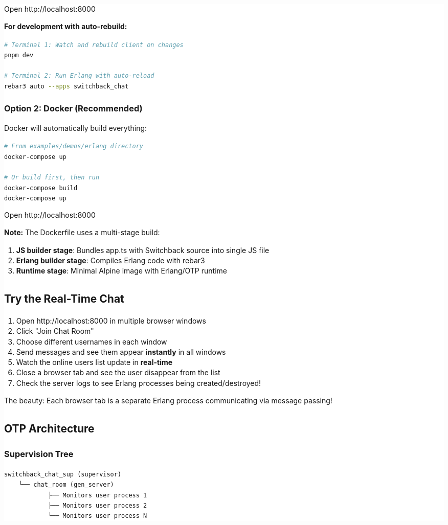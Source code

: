 Open http://localhost:8000

**For development with auto-rebuild:**

```bash
# Terminal 1: Watch and rebuild client on changes
pnpm dev

# Terminal 2: Run Erlang with auto-reload
rebar3 auto --apps switchback_chat
```

### Option 2: Docker (Recommended)

Docker will automatically build everything:

```bash
# From examples/demos/erlang directory
docker-compose up

# Or build first, then run
docker-compose build
docker-compose up
```

Open http://localhost:8000

**Note:** The Dockerfile uses a multi-stage build:
1. **JS builder stage**: Bundles app.ts with Switchback source into single JS file
2. **Erlang builder stage**: Compiles Erlang code with rebar3
3. **Runtime stage**: Minimal Alpine image with Erlang/OTP runtime

## Try the Real-Time Chat

1. Open http://localhost:8000 in multiple browser windows
2. Click "Join Chat Room"
3. Choose different usernames in each window
4. Send messages and see them appear **instantly** in all windows
5. Watch the online users list update in **real-time**
6. Close a browser tab and see the user disappear from the list
7. Check the server logs to see Erlang processes being created/destroyed!

The beauty: Each browser tab is a separate Erlang process communicating via message passing!

## OTP Architecture

### Supervision Tree

```
switchback_chat_sup (supervisor)
    └── chat_room (gen_server)
            ├── Monitors user process 1
            ├── Monitors user process 2
            └── Monitors user process N
```
